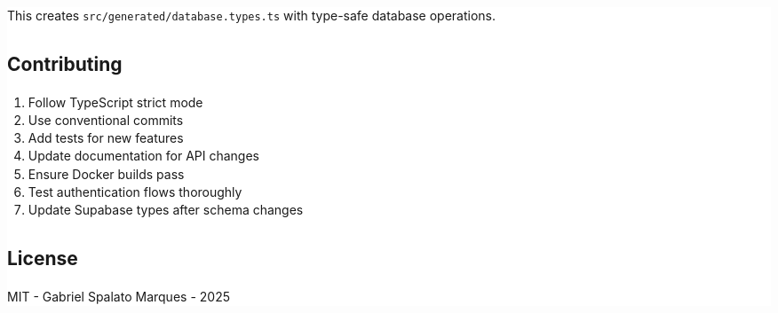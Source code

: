 This creates `src/generated/database.types.ts` with type-safe database operations.

## Contributing

1. Follow TypeScript strict mode
2. Use conventional commits
3. Add tests for new features
4. Update documentation for API changes
5. Ensure Docker builds pass
6. Test authentication flows thoroughly
7. Update Supabase types after schema changes

## License

MIT - Gabriel Spalato Marques - 2025
